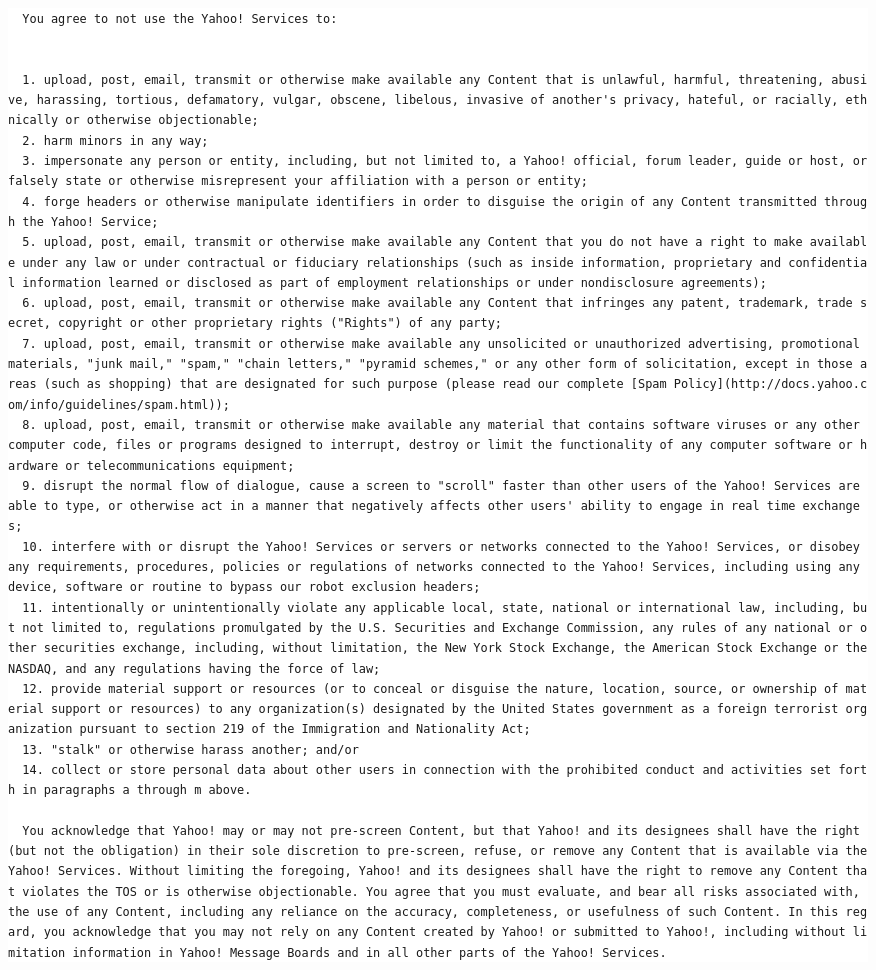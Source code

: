

      You agree to not use the Yahoo! Services to:


      1. upload, post, email, transmit or otherwise make available any Content that is unlawful, harmful, threatening, abusive, harassing, tortious, defamatory, vulgar, obscene, libelous, invasive of another's privacy, hateful, or racially, ethnically or otherwise objectionable;
      2. harm minors in any way;
      3. impersonate any person or entity, including, but not limited to, a Yahoo! official, forum leader, guide or host, or falsely state or otherwise misrepresent your affiliation with a person or entity;
      4. forge headers or otherwise manipulate identifiers in order to disguise the origin of any Content transmitted through the Yahoo! Service;
      5. upload, post, email, transmit or otherwise make available any Content that you do not have a right to make available under any law or under contractual or fiduciary relationships (such as inside information, proprietary and confidential information learned or disclosed as part of employment relationships or under nondisclosure agreements);
      6. upload, post, email, transmit or otherwise make available any Content that infringes any patent, trademark, trade secret, copyright or other proprietary rights ("Rights") of any party;
      7. upload, post, email, transmit or otherwise make available any unsolicited or unauthorized advertising, promotional materials, "junk mail," "spam," "chain letters," "pyramid schemes," or any other form of solicitation, except in those areas (such as shopping) that are designated for such purpose (please read our complete [Spam Policy](http://docs.yahoo.com/info/guidelines/spam.html));
      8. upload, post, email, transmit or otherwise make available any material that contains software viruses or any other computer code, files or programs designed to interrupt, destroy or limit the functionality of any computer software or hardware or telecommunications equipment;
      9. disrupt the normal flow of dialogue, cause a screen to "scroll" faster than other users of the Yahoo! Services are able to type, or otherwise act in a manner that negatively affects other users' ability to engage in real time exchanges;
      10. interfere with or disrupt the Yahoo! Services or servers or networks connected to the Yahoo! Services, or disobey any requirements, procedures, policies or regulations of networks connected to the Yahoo! Services, including using any device, software or routine to bypass our robot exclusion headers;
      11. intentionally or unintentionally violate any applicable local, state, national or international law, including, but not limited to, regulations promulgated by the U.S. Securities and Exchange Commission, any rules of any national or other securities exchange, including, without limitation, the New York Stock Exchange, the American Stock Exchange or the NASDAQ, and any regulations having the force of law;
      12. provide material support or resources (or to conceal or disguise the nature, location, source, or ownership of material support or resources) to any organization(s) designated by the United States government as a foreign terrorist organization pursuant to section 219 of the Immigration and Nationality Act;
      13. "stalk" or otherwise harass another; and/or
      14. collect or store personal data about other users in connection with the prohibited conduct and activities set forth in paragraphs a through m above.

      You acknowledge that Yahoo! may or may not pre-screen Content, but that Yahoo! and its designees shall have the right (but not the obligation) in their sole discretion to pre-screen, refuse, or remove any Content that is available via the Yahoo! Services. Without limiting the foregoing, Yahoo! and its designees shall have the right to remove any Content that violates the TOS or is otherwise objectionable. You agree that you must evaluate, and bear all risks associated with, the use of any Content, including any reliance on the accuracy, completeness, or usefulness of such Content. In this regard, you acknowledge that you may not rely on any Content created by Yahoo! or submitted to Yahoo!, including without limitation information in Yahoo! Message Boards and in all other parts of the Yahoo! Services.
